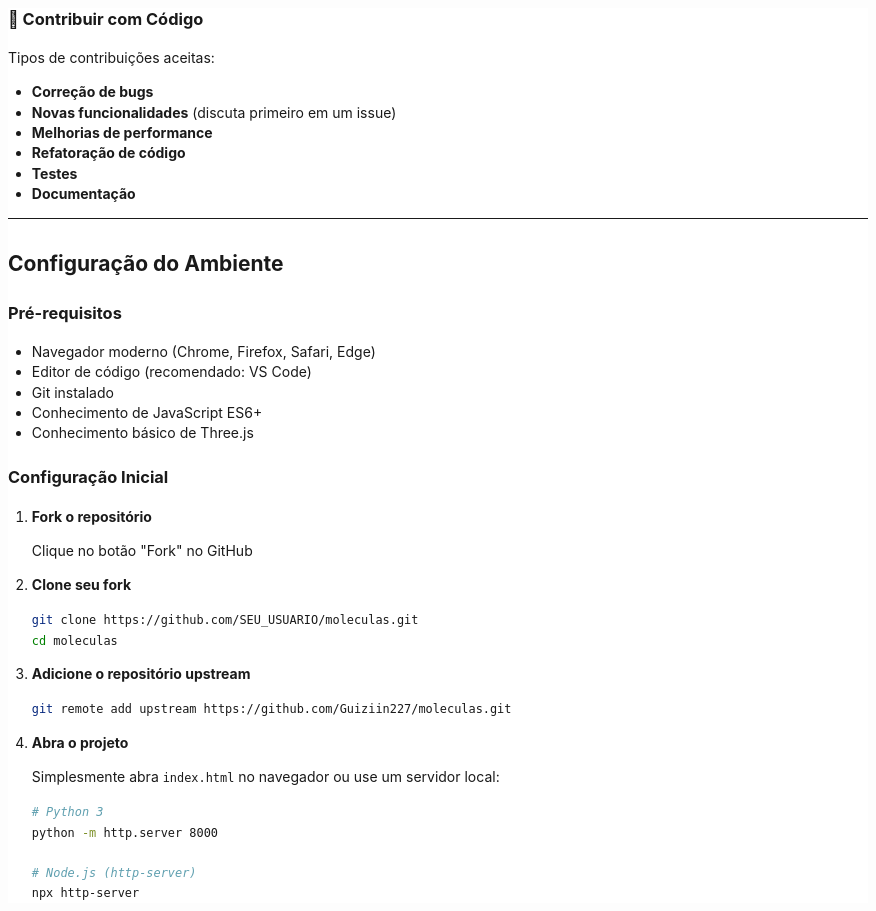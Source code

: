 ```markdown
```

### 🔧 Contribuir com Código

Tipos de contribuições aceitas:

- **Correção de bugs**
- **Novas funcionalidades** (discuta primeiro em um issue)
- **Melhorias de performance**
- **Refatoração de código**
- **Testes**
- **Documentação**

---

## Configuração do Ambiente

### Pré-requisitos

- Navegador moderno (Chrome, Firefox, Safari, Edge)
- Editor de código (recomendado: VS Code)
- Git instalado
- Conhecimento de JavaScript ES6+
- Conhecimento básico de Three.js

### Configuração Inicial

1. **Fork o repositório**

   Clique no botão "Fork" no GitHub

2. **Clone seu fork**

   ```bash
   git clone https://github.com/SEU_USUARIO/moleculas.git
   cd moleculas
   ```

3. **Adicione o repositório upstream**

   ```bash
   git remote add upstream https://github.com/Guiziin227/moleculas.git
   ```

4. **Abra o projeto**

   Simplesmente abra `index.html` no navegador ou use um servidor local:

   ```bash
   # Python 3
   python -m http.server 8000

   # Node.js (http-server)
   npx http-server
   ```
